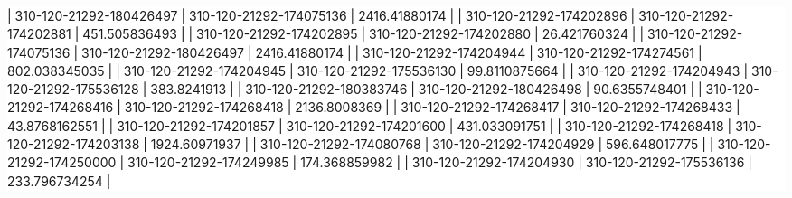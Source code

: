 | 310-120-21292-180426497 | 310-120-21292-174075136 | 2416.41880174 |
| 310-120-21292-174202896 | 310-120-21292-174202881 | 451.505836493 |
| 310-120-21292-174202895 | 310-120-21292-174202880 | 26.421760324 |
| 310-120-21292-174075136 | 310-120-21292-180426497 | 2416.41880174 |
| 310-120-21292-174204944 | 310-120-21292-174274561 | 802.038345035 |
| 310-120-21292-174204945 | 310-120-21292-175536130 | 99.8110875664 |
| 310-120-21292-174204943 | 310-120-21292-175536128 | 383.8241913 |
| 310-120-21292-180383746 | 310-120-21292-180426498 | 90.6355748401 |
| 310-120-21292-174268416 | 310-120-21292-174268418 | 2136.8008369 |
| 310-120-21292-174268417 | 310-120-21292-174268433 | 43.8768162551 |
| 310-120-21292-174201857 | 310-120-21292-174201600 | 431.033091751 |
| 310-120-21292-174268418 | 310-120-21292-174203138 | 1924.60971937 |
| 310-120-21292-174080768 | 310-120-21292-174204929 | 596.648017775 |
| 310-120-21292-174250000 | 310-120-21292-174249985 | 174.368859982 |
| 310-120-21292-174204930 | 310-120-21292-175536136 | 233.796734254 |
